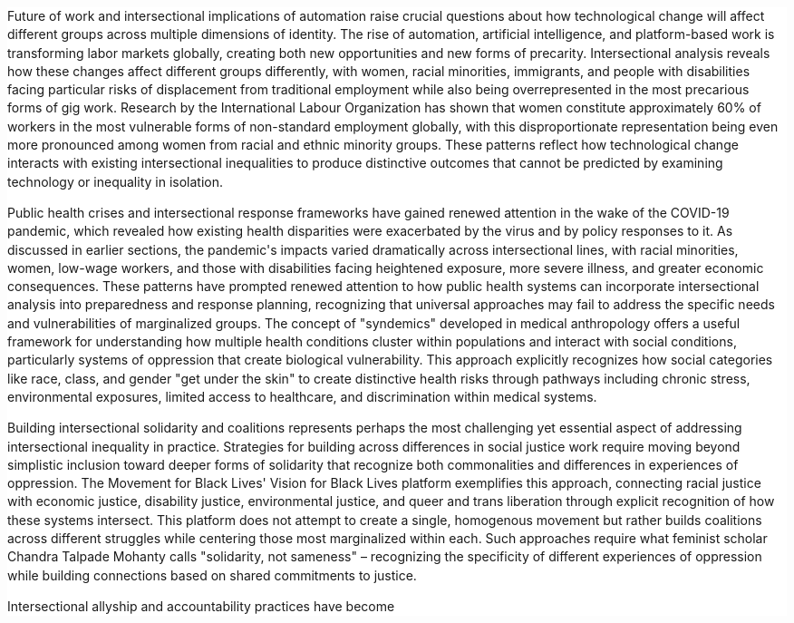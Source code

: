 Future of work and intersectional implications of automation raise crucial questions about how technological change will affect different groups across multiple dimensions of identity. The rise of automation, artificial intelligence, and platform-based work is transforming labor markets globally, creating both new opportunities and new forms of precarity. Intersectional analysis reveals how these changes affect different groups differently, with women, racial minorities, immigrants, and people with disabilities facing particular risks of displacement from traditional employment while also being overrepresented in the most precarious forms of gig work. Research by the International Labour Organization has shown that women constitute approximately 60% of workers in the most vulnerable forms of non-standard employment globally, with this disproportionate representation being even more pronounced among women from racial and ethnic minority groups. These patterns reflect how technological change interacts with existing intersectional inequalities to produce distinctive outcomes that cannot be predicted by examining technology or inequality in isolation.

Public health crises and intersectional response frameworks have gained renewed attention in the wake of the COVID-19 pandemic, which revealed how existing health disparities were exacerbated by the virus and by policy responses to it. As discussed in earlier sections, the pandemic's impacts varied dramatically across intersectional lines, with racial minorities, women, low-wage workers, and those with disabilities facing heightened exposure, more severe illness, and greater economic consequences. These patterns have prompted renewed attention to how public health systems can incorporate intersectional analysis into preparedness and response planning, recognizing that universal approaches may fail to address the specific needs and vulnerabilities of marginalized groups. The concept of "syndemics" developed in medical anthropology offers a useful framework for understanding how multiple health conditions cluster within populations and interact with social conditions, particularly systems of oppression that create biological vulnerability. This approach explicitly recognizes how social categories like race, class, and gender "get under the skin" to create distinctive health risks through pathways including chronic stress, environmental exposures, limited access to healthcare, and discrimination within medical systems.

Building intersectional solidarity and coalitions represents perhaps the most challenging yet essential aspect of addressing intersectional inequality in practice. Strategies for building across differences in social justice work require moving beyond simplistic inclusion toward deeper forms of solidarity that recognize both commonalities and differences in experiences of oppression. The Movement for Black Lives' Vision for Black Lives platform exemplifies this approach, connecting racial justice with economic justice, disability justice, environmental justice, and queer and trans liberation through explicit recognition of how these systems intersect. This platform does not attempt to create a single, homogenous movement but rather builds coalitions across different struggles while centering those most marginalized within each. Such approaches require what feminist scholar Chandra Talpade Mohanty calls "solidarity, not sameness" – recognizing the specificity of different experiences of oppression while building connections based on shared commitments to justice.

Intersectional allyship and accountability practices have become